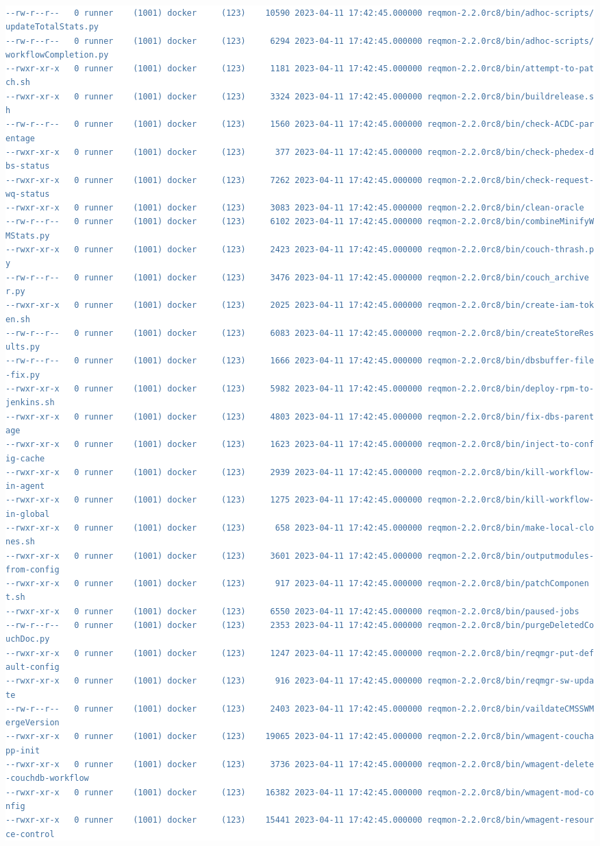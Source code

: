 ```diff
--rw-r--r--   0 runner    (1001) docker     (123)    10590 2023-04-11 17:42:45.000000 reqmon-2.2.0rc8/bin/adhoc-scripts/updateTotalStats.py
--rw-r--r--   0 runner    (1001) docker     (123)     6294 2023-04-11 17:42:45.000000 reqmon-2.2.0rc8/bin/adhoc-scripts/workflowCompletion.py
--rwxr-xr-x   0 runner    (1001) docker     (123)     1181 2023-04-11 17:42:45.000000 reqmon-2.2.0rc8/bin/attempt-to-patch.sh
--rwxr-xr-x   0 runner    (1001) docker     (123)     3324 2023-04-11 17:42:45.000000 reqmon-2.2.0rc8/bin/buildrelease.sh
--rw-r--r--   0 runner    (1001) docker     (123)     1560 2023-04-11 17:42:45.000000 reqmon-2.2.0rc8/bin/check-ACDC-parentage
--rwxr-xr-x   0 runner    (1001) docker     (123)      377 2023-04-11 17:42:45.000000 reqmon-2.2.0rc8/bin/check-phedex-dbs-status
--rwxr-xr-x   0 runner    (1001) docker     (123)     7262 2023-04-11 17:42:45.000000 reqmon-2.2.0rc8/bin/check-request-wq-status
--rwxr-xr-x   0 runner    (1001) docker     (123)     3083 2023-04-11 17:42:45.000000 reqmon-2.2.0rc8/bin/clean-oracle
--rw-r--r--   0 runner    (1001) docker     (123)     6102 2023-04-11 17:42:45.000000 reqmon-2.2.0rc8/bin/combineMinifyWMStats.py
--rwxr-xr-x   0 runner    (1001) docker     (123)     2423 2023-04-11 17:42:45.000000 reqmon-2.2.0rc8/bin/couch-thrash.py
--rw-r--r--   0 runner    (1001) docker     (123)     3476 2023-04-11 17:42:45.000000 reqmon-2.2.0rc8/bin/couch_archiver.py
--rwxr-xr-x   0 runner    (1001) docker     (123)     2025 2023-04-11 17:42:45.000000 reqmon-2.2.0rc8/bin/create-iam-token.sh
--rw-r--r--   0 runner    (1001) docker     (123)     6083 2023-04-11 17:42:45.000000 reqmon-2.2.0rc8/bin/createStoreResults.py
--rw-r--r--   0 runner    (1001) docker     (123)     1666 2023-04-11 17:42:45.000000 reqmon-2.2.0rc8/bin/dbsbuffer-file-fix.py
--rwxr-xr-x   0 runner    (1001) docker     (123)     5982 2023-04-11 17:42:45.000000 reqmon-2.2.0rc8/bin/deploy-rpm-to-jenkins.sh
--rwxr-xr-x   0 runner    (1001) docker     (123)     4803 2023-04-11 17:42:45.000000 reqmon-2.2.0rc8/bin/fix-dbs-parentage
--rwxr-xr-x   0 runner    (1001) docker     (123)     1623 2023-04-11 17:42:45.000000 reqmon-2.2.0rc8/bin/inject-to-config-cache
--rwxr-xr-x   0 runner    (1001) docker     (123)     2939 2023-04-11 17:42:45.000000 reqmon-2.2.0rc8/bin/kill-workflow-in-agent
--rwxr-xr-x   0 runner    (1001) docker     (123)     1275 2023-04-11 17:42:45.000000 reqmon-2.2.0rc8/bin/kill-workflow-in-global
--rwxr-xr-x   0 runner    (1001) docker     (123)      658 2023-04-11 17:42:45.000000 reqmon-2.2.0rc8/bin/make-local-clones.sh
--rwxr-xr-x   0 runner    (1001) docker     (123)     3601 2023-04-11 17:42:45.000000 reqmon-2.2.0rc8/bin/outputmodules-from-config
--rwxr-xr-x   0 runner    (1001) docker     (123)      917 2023-04-11 17:42:45.000000 reqmon-2.2.0rc8/bin/patchComponent.sh
--rwxr-xr-x   0 runner    (1001) docker     (123)     6550 2023-04-11 17:42:45.000000 reqmon-2.2.0rc8/bin/paused-jobs
--rw-r--r--   0 runner    (1001) docker     (123)     2353 2023-04-11 17:42:45.000000 reqmon-2.2.0rc8/bin/purgeDeletedCouchDoc.py
--rwxr-xr-x   0 runner    (1001) docker     (123)     1247 2023-04-11 17:42:45.000000 reqmon-2.2.0rc8/bin/reqmgr-put-default-config
--rwxr-xr-x   0 runner    (1001) docker     (123)      916 2023-04-11 17:42:45.000000 reqmon-2.2.0rc8/bin/reqmgr-sw-update
--rw-r--r--   0 runner    (1001) docker     (123)     2403 2023-04-11 17:42:45.000000 reqmon-2.2.0rc8/bin/vaildateCMSSWMergeVersion
--rwxr-xr-x   0 runner    (1001) docker     (123)    19065 2023-04-11 17:42:45.000000 reqmon-2.2.0rc8/bin/wmagent-couchapp-init
--rwxr-xr-x   0 runner    (1001) docker     (123)     3736 2023-04-11 17:42:45.000000 reqmon-2.2.0rc8/bin/wmagent-delete-couchdb-workflow
--rwxr-xr-x   0 runner    (1001) docker     (123)    16382 2023-04-11 17:42:45.000000 reqmon-2.2.0rc8/bin/wmagent-mod-config
--rwxr-xr-x   0 runner    (1001) docker     (123)    15441 2023-04-11 17:42:45.000000 reqmon-2.2.0rc8/bin/wmagent-resource-control
```